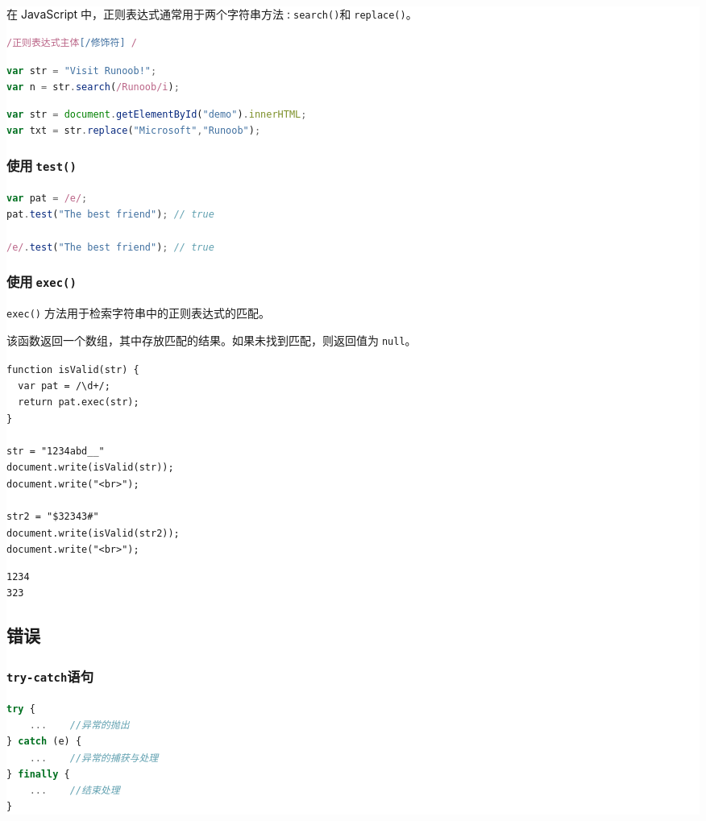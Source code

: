 在 JavaScript 中，正则表达式通常用于两个字符串方法 : `search()`和 `replace()`。

```javascript
/正则表达式主体[/修饰符] /
```

```javascript
var str = "Visit Runoob!"; 
var n = str.search(/Runoob/i);
```

```javascript
var str = document.getElementById("demo").innerHTML; 
var txt = str.replace("Microsoft","Runoob");
```

### 使用 `test()`

```javascript
var pat = /e/;
pat.test("The best friend"); // true

/e/.test("The best friend"); // true
```

### 使用 `exec()`

`exec()` 方法用于检索字符串中的正则表达式的匹配。

该函数返回一个数组，其中存放匹配的结果。如果未找到匹配，则返回值为 `null`。

```
function isValid(str) { 
  var pat = /\d+/;
  return pat.exec(str);
}

str = "1234abd__"
document.write(isValid(str));
document.write("<br>");

str2 = "$32343#"
document.write(isValid(str2));
document.write("<br>");
```

```
1234
323
```

## 错误

### `try-catch`语句

```javascript
try {
    ...    //异常的抛出
} catch (e) {
    ...    //异常的捕获与处理
} finally {
    ...    //结束处理
}
```

